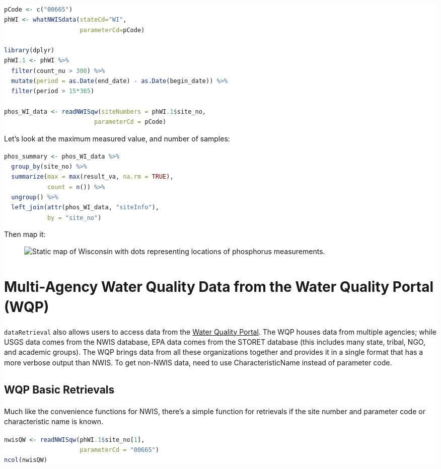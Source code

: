 ``` r
pCode <- c("00665")
phWI <- whatNWISdata(stateCd="WI", 
                     parameterCd=pCode)

library(dplyr)
phWI.1 <- phWI %>% 
  filter(count_nu > 300) %>%
  mutate(period = as.Date(end_date) - as.Date(begin_date)) %>%
  filter(period > 15*365)

phos_WI_data <- readNWISqw(siteNumbers = phWI.1$site_no,
                         parameterCd = pCode)
```

Let’s look at the maximum measured value, and number of samples:

``` r
phos_summary <- phos_WI_data %>% 
  group_by(site_no) %>% 
  summarize(max = max(result_va, na.rm = TRUE),
            count = n()) %>% 
  ungroup() %>% 
  left_join(attr(phos_WI_data, "siteInfo"), 
            by = "site_no")
```

Then map it:
<figure>
<img src="/static/dataRetrieval/unnamed-chunk-21-1.png" title = "Wisconsin phosphorous map." alt = "Static map of Wisconsin with dots representing locations of phosphorus measurements." >
</figure>

Multi-Agency Water Quality Data from the Water Quality Portal (WQP)
===================================================================

`dataRetrieval` also allows users to access data from the [Water Quality
Portal](http://www.waterqualitydata.us/). The WQP houses data from
multiple agencies; while USGS data comes from the NWIS database, EPA
data comes from the STORET database (this includes many state, tribal,
NGO, and academic groups). The WQP brings data from all these
organizations together and provides it in a single format that has a
more verbose output than NWIS. To get non-NWIS data, need to use
CharacteristicName instead of parameter code.

WQP Basic Retrievals
--------------------

Much like the convenience functions for NWIS, there’s a simple function
for retrievals if the site number and parameter code or characteristic
name is known.

``` r
nwisQW <- readNWISqw(phWI.1$site_no[1],
                     parameterCd = "00665")
ncol(nwisQW)
```
